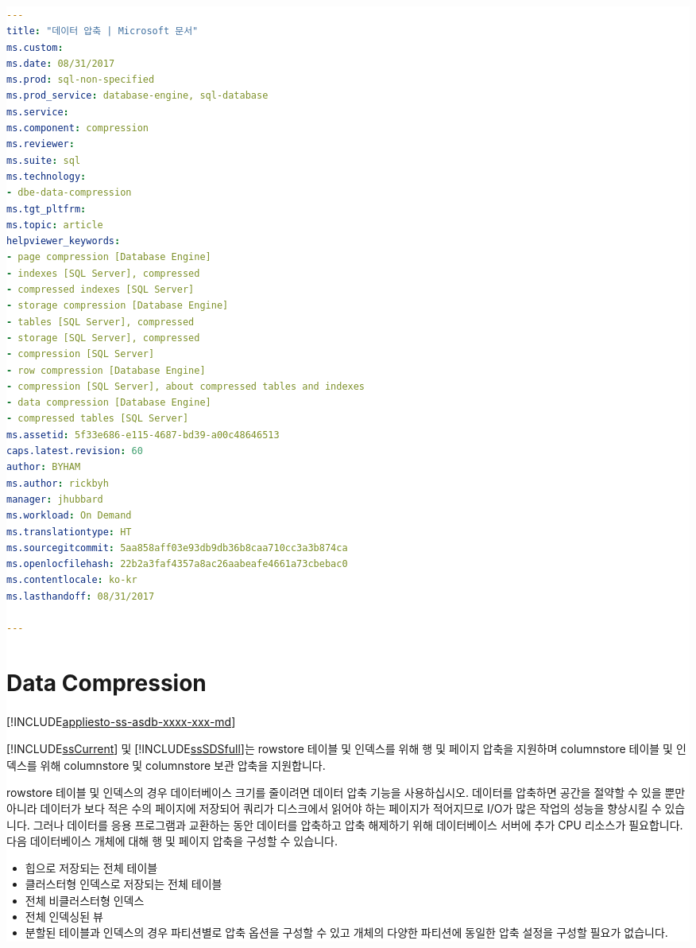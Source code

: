 ```yaml
---
title: "데이터 압축 | Microsoft 문서"
ms.custom: 
ms.date: 08/31/2017
ms.prod: sql-non-specified
ms.prod_service: database-engine, sql-database
ms.service: 
ms.component: compression
ms.reviewer: 
ms.suite: sql
ms.technology:
- dbe-data-compression
ms.tgt_pltfrm: 
ms.topic: article
helpviewer_keywords:
- page compression [Database Engine]
- indexes [SQL Server], compressed
- compressed indexes [SQL Server]
- storage compression [Database Engine]
- tables [SQL Server], compressed
- storage [SQL Server], compressed
- compression [SQL Server]
- row compression [Database Engine]
- compression [SQL Server], about compressed tables and indexes
- data compression [Database Engine]
- compressed tables [SQL Server]
ms.assetid: 5f33e686-e115-4687-bd39-a00c48646513
caps.latest.revision: 60
author: BYHAM
ms.author: rickbyh
manager: jhubbard
ms.workload: On Demand
ms.translationtype: HT
ms.sourcegitcommit: 5aa858aff03e93db9db36b8caa710cc3a3b874ca
ms.openlocfilehash: 22b2a3faf4357a8ac26aabeafe4661a73cbebac0
ms.contentlocale: ko-kr
ms.lasthandoff: 08/31/2017

---
```

# <a name="data-compression"></a>Data Compression
[!INCLUDE[appliesto-ss-asdb-xxxx-xxx-md](../../includes/appliesto-ss-asdb-xxxx-xxx-md.md)]

  [!INCLUDE[ssCurrent](../../includes/sscurrent-md.md)] 및 [!INCLUDE[ssSDSfull](../../includes/sssdsfull-md.md)]는 rowstore 테이블 및 인덱스를 위해 행 및 페이지 압축을 지원하며 columnstore 테이블 및 인덱스를 위해 columnstore 및 columnstore 보관 압축을 지원합니다.  
  
 rowstore 테이블 및 인덱스의 경우 데이터베이스 크기를 줄이려면 데이터 압축 기능을 사용하십시오. 데이터를 압축하면 공간을 절약할 수 있을 뿐만 아니라 데이터가 보다 적은 수의 페이지에 저장되어 쿼리가 디스크에서 읽어야 하는 페이지가 적어지므로 I/O가 많은 작업의 성능을 향상시킬 수 있습니다. 그러나 데이터를 응용 프로그램과 교환하는 동안 데이터를 압축하고 압축 해제하기 위해 데이터베이스 서버에 추가 CPU 리소스가 필요합니다. 다음 데이터베이스 개체에 대해 행 및 페이지 압축을 구성할 수 있습니다.   
-   힙으로 저장되는 전체 테이블  
-   클러스터형 인덱스로 저장되는 전체 테이블  
-   전체 비클러스터형 인덱스  
-   전체 인덱싱된 뷰  
-   분할된 테이블과 인덱스의 경우 파티션별로 압축 옵션을 구성할 수 있고 개체의 다양한 파티션에 동일한 압축 설정을 구성할 필요가 없습니다.  
  